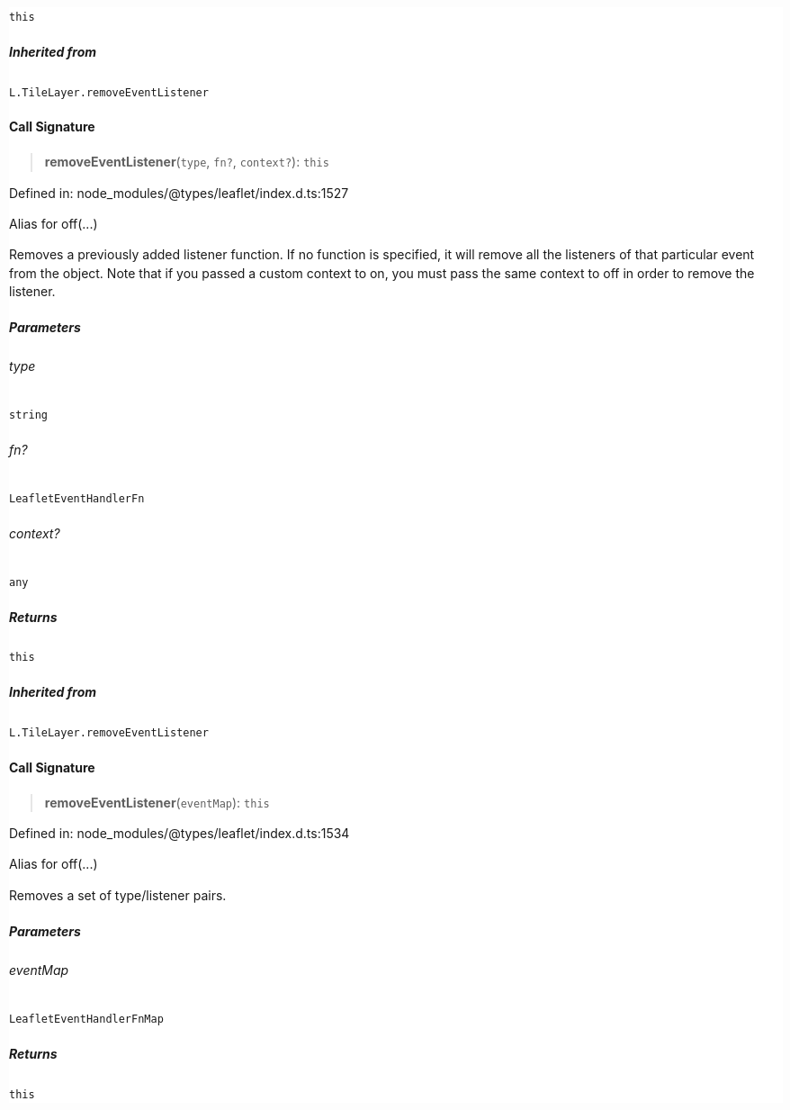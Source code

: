 `this`

##### Inherited from

`L.TileLayer.removeEventListener`

#### Call Signature

> **removeEventListener**(`type`, `fn?`, `context?`): `this`

Defined in: node\_modules/@types/leaflet/index.d.ts:1527

Alias for off(...)

Removes a previously added listener function. If no function is specified,
it will remove all the listeners of that particular event from the object.
Note that if you passed a custom context to on, you must pass the same context
to off in order to remove the listener.

##### Parameters

###### type

`string`

###### fn?

`LeafletEventHandlerFn`

###### context?

`any`

##### Returns

`this`

##### Inherited from

`L.TileLayer.removeEventListener`

#### Call Signature

> **removeEventListener**(`eventMap`): `this`

Defined in: node\_modules/@types/leaflet/index.d.ts:1534

Alias for off(...)

Removes a set of type/listener pairs.

##### Parameters

###### eventMap

`LeafletEventHandlerFnMap`

##### Returns

`this`
